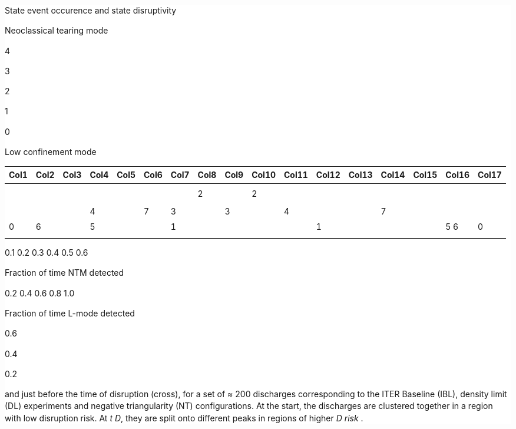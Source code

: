 State event occurence and state disruptivity


Neoclassical tearing mode


4

3

2

1

0



Low confinement mode











|Col1|Col2|Col3|Col4|Col5|Col6|Col7|Col8|Col9|Col10|Col11|Col12|Col13|Col14|Col15|Col16|Col17|
|---|---|---|---|---|---|---|---|---|---|---|---|---|---|---|---|---|
||||||||||||||||||
||||||||2||2||||||||
||||||||||||||||||
||||4||7|3||3||4|||7||||
|0|6||5|||1|||||1||||5 6|0|
||||||||||||||||||


0.1 0.2 0.3 0.4 0.5 0.6

Fraction of time NTM detected


0.2 0.4 0.6 0.8 1.0

Fraction of time L-mode detected


0.6

0.4

0.2

and just before the time of disruption (cross), for a set of
*≈* 200 discharges corresponding to the ITER Baseline (IBL),
density limit (DL) experiments and negative triangularity
(NT) configurations. At the start, the discharges are clustered
together in a region with low disruption risk. At *t* *D*, they are
split onto different peaks in regions of higher *D* *risk* .
